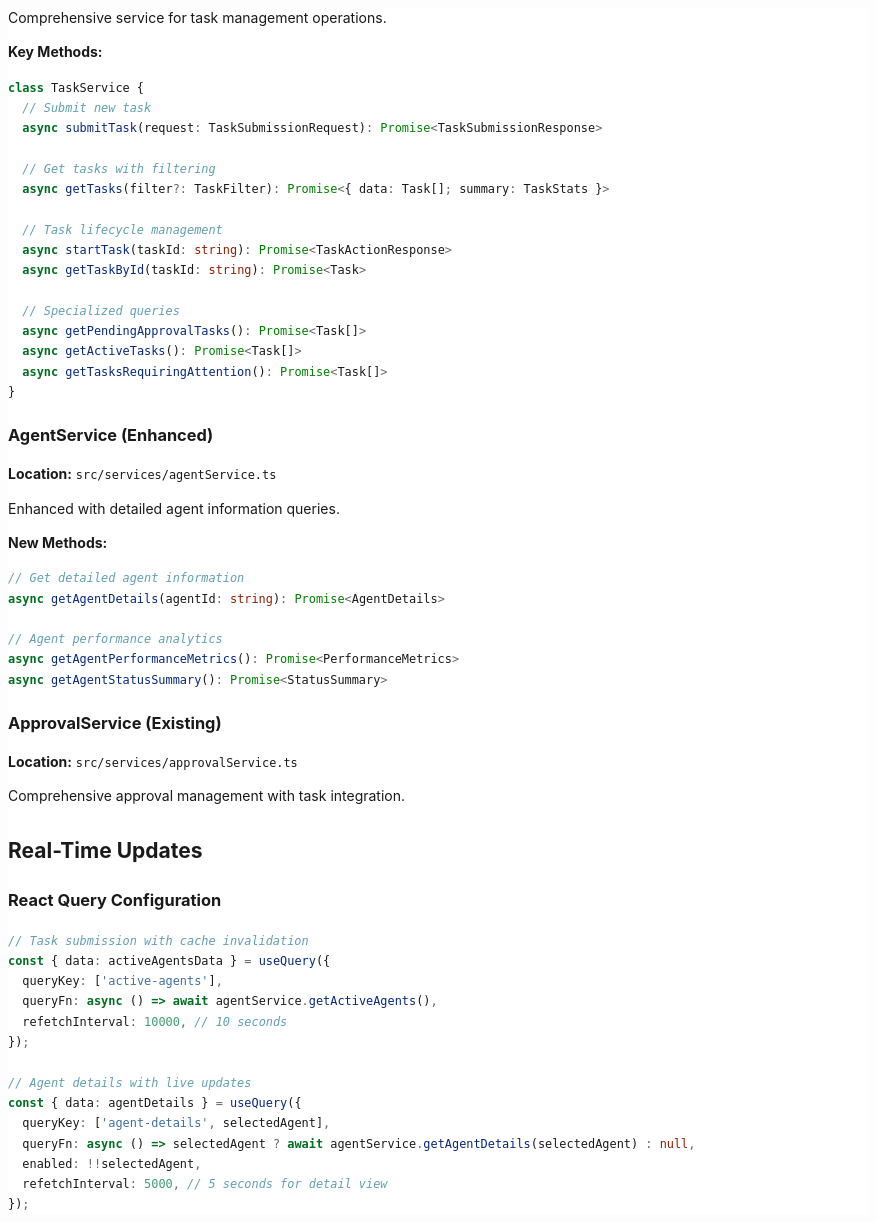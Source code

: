 Comprehensive service for task management operations.

**Key Methods:**
```typescript
class TaskService {
  // Submit new task
  async submitTask(request: TaskSubmissionRequest): Promise<TaskSubmissionResponse>
  
  // Get tasks with filtering
  async getTasks(filter?: TaskFilter): Promise<{ data: Task[]; summary: TaskStats }>
  
  // Task lifecycle management
  async startTask(taskId: string): Promise<TaskActionResponse>
  async getTaskById(taskId: string): Promise<Task>
  
  // Specialized queries
  async getPendingApprovalTasks(): Promise<Task[]>
  async getActiveTasks(): Promise<Task[]>
  async getTasksRequiringAttention(): Promise<Task[]>
}
```

### AgentService (Enhanced)

**Location:** `src/services/agentService.ts`

Enhanced with detailed agent information queries.

**New Methods:**
```typescript
// Get detailed agent information
async getAgentDetails(agentId: string): Promise<AgentDetails>

// Agent performance analytics
async getAgentPerformanceMetrics(): Promise<PerformanceMetrics>
async getAgentStatusSummary(): Promise<StatusSummary>
```

### ApprovalService (Existing)

**Location:** `src/services/approvalService.ts`

Comprehensive approval management with task integration.

## Real-Time Updates

### React Query Configuration

```typescript
// Task submission with cache invalidation
const { data: activeAgentsData } = useQuery({
  queryKey: ['active-agents'],
  queryFn: async () => await agentService.getActiveAgents(),
  refetchInterval: 10000, // 10 seconds
});

// Agent details with live updates  
const { data: agentDetails } = useQuery({
  queryKey: ['agent-details', selectedAgent],
  queryFn: async () => selectedAgent ? await agentService.getAgentDetails(selectedAgent) : null,
  enabled: !!selectedAgent,
  refetchInterval: 5000, // 5 seconds for detail view
});
```

